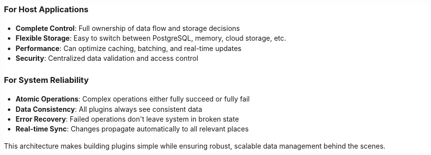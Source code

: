### For Host Applications
- **Complete Control**: Full ownership of data flow and storage decisions
- **Flexible Storage**: Easy to switch between PostgreSQL, memory, cloud storage, etc.
- **Performance**: Can optimize caching, batching, and real-time updates
- **Security**: Centralized data validation and access control

### For System Reliability
- **Atomic Operations**: Complex operations either fully succeed or fully fail
- **Data Consistency**: All plugins always see consistent data
- **Error Recovery**: Failed operations don't leave system in broken state
- **Real-time Sync**: Changes propagate automatically to all relevant places

This architecture makes building plugins simple while ensuring robust, scalable data management behind the scenes.
